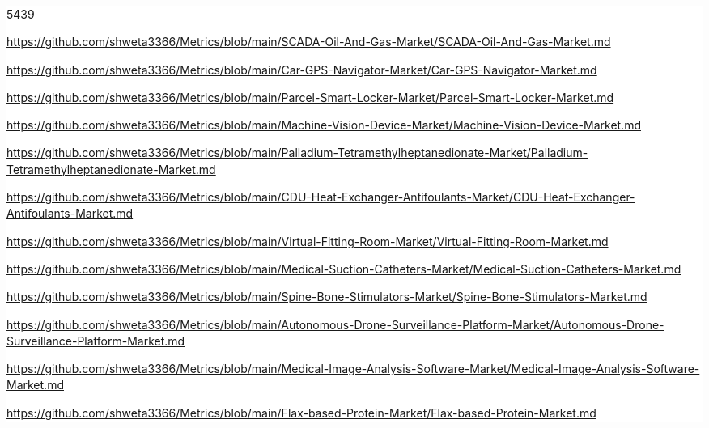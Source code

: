 5439</p><p><a href="https://github.com/shweta3366/Metrics/blob/main/SCADA-Oil-And-Gas-Market/SCADA-Oil-And-Gas-Market.md">https://github.com/shweta3366/Metrics/blob/main/SCADA-Oil-And-Gas-Market/SCADA-Oil-And-Gas-Market.md</a></p><p><a href="https://github.com/shweta3366/Metrics/blob/main/Car-GPS-Navigator-Market/Car-GPS-Navigator-Market.md">https://github.com/shweta3366/Metrics/blob/main/Car-GPS-Navigator-Market/Car-GPS-Navigator-Market.md</a></p><p><a href="https://github.com/shweta3366/Metrics/blob/main/Parcel-Smart-Locker-Market/Parcel-Smart-Locker-Market.md">https://github.com/shweta3366/Metrics/blob/main/Parcel-Smart-Locker-Market/Parcel-Smart-Locker-Market.md</a></p><p><a href="https://github.com/shweta3366/Metrics/blob/main/Machine-Vision-Device-Market/Machine-Vision-Device-Market.md">https://github.com/shweta3366/Metrics/blob/main/Machine-Vision-Device-Market/Machine-Vision-Device-Market.md</a></p><p><a href="https://github.com/shweta3366/Metrics/blob/main/Palladium-Tetramethylheptanedionate-Market/Palladium-Tetramethylheptanedionate-Market.md">https://github.com/shweta3366/Metrics/blob/main/Palladium-Tetramethylheptanedionate-Market/Palladium-Tetramethylheptanedionate-Market.md</a></p><p><a href="https://github.com/shweta3366/Metrics/blob/main/CDU-Heat-Exchanger-Antifoulants-Market/CDU-Heat-Exchanger-Antifoulants-Market.md">https://github.com/shweta3366/Metrics/blob/main/CDU-Heat-Exchanger-Antifoulants-Market/CDU-Heat-Exchanger-Antifoulants-Market.md</a></p><p><a href="https://github.com/shweta3366/Metrics/blob/main/Virtual-Fitting-Room-Market/Virtual-Fitting-Room-Market.md">https://github.com/shweta3366/Metrics/blob/main/Virtual-Fitting-Room-Market/Virtual-Fitting-Room-Market.md</a></p><p><a href="https://github.com/shweta3366/Metrics/blob/main/Medical-Suction-Catheters-Market/Medical-Suction-Catheters-Market.md">https://github.com/shweta3366/Metrics/blob/main/Medical-Suction-Catheters-Market/Medical-Suction-Catheters-Market.md</a></p><p><a href="https://github.com/shweta3366/Metrics/blob/main/Spine-Bone-Stimulators-Market/Spine-Bone-Stimulators-Market.md">https://github.com/shweta3366/Metrics/blob/main/Spine-Bone-Stimulators-Market/Spine-Bone-Stimulators-Market.md</a></p><p><a href="https://github.com/shweta3366/Metrics/blob/main/Autonomous-Drone-Surveillance-Platform-Market/Autonomous-Drone-Surveillance-Platform-Market.md">https://github.com/shweta3366/Metrics/blob/main/Autonomous-Drone-Surveillance-Platform-Market/Autonomous-Drone-Surveillance-Platform-Market.md</a></p><p><a href="https://github.com/shweta3366/Metrics/blob/main/Medical-Image-Analysis-Software-Market/Medical-Image-Analysis-Software-Market.md">https://github.com/shweta3366/Metrics/blob/main/Medical-Image-Analysis-Software-Market/Medical-Image-Analysis-Software-Market.md</a></p><p><a href="https://github.com/shweta3366/Metrics/blob/main/Flax-based-Protein-Market/Flax-based-Protein-Market.md">https://github.com/shweta3366/Metrics/blob/main/Flax-based-Protein-Market/Flax-based-Protein-Market.md</a></p>
